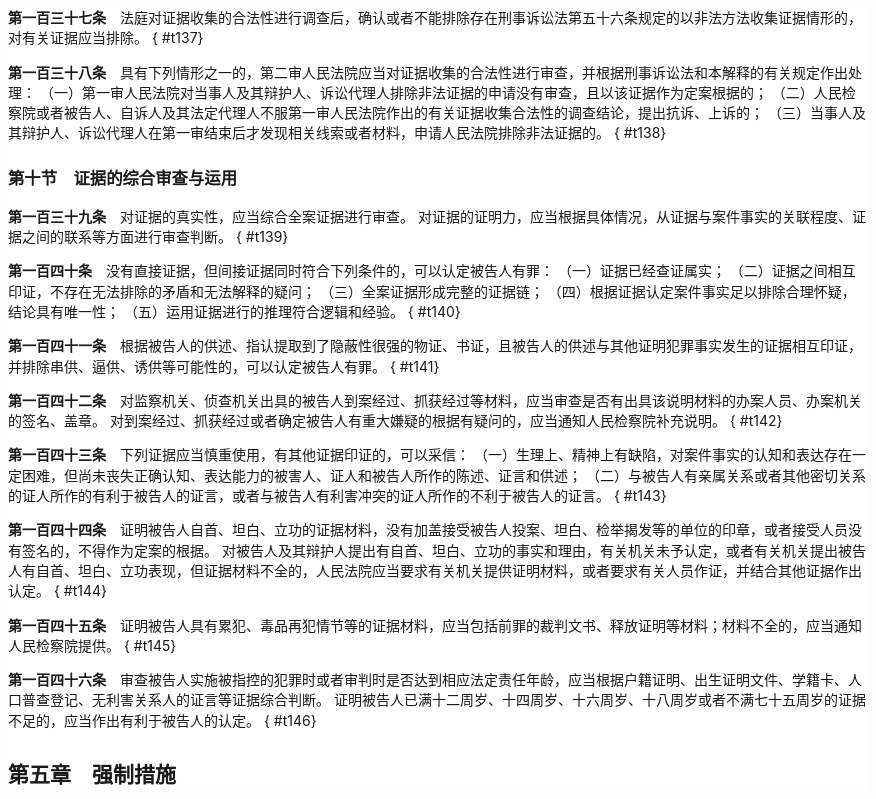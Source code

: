 
**第一百三十七条**　法庭对证据收集的合法性进行调查后，确认或者不能排除存在刑事诉讼法第五十六条规定的以非法方法收集证据情形的，对有关证据应当排除。
{ #t137}


**第一百三十八条**　具有下列情形之一的，第二审人民法院应当对证据收集的合法性进行审查，并根据刑事诉讼法和本解释的有关规定作出处理：
（一）第一审人民法院对当事人及其辩护人、诉讼代理人排除非法证据的申请没有审查，且以该证据作为定案根据的；
（二）人民检察院或者被告人、自诉人及其法定代理人不服第一审人民法院作出的有关证据收集合法性的调查结论，提出抗诉、上诉的；
（三）当事人及其辩护人、诉讼代理人在第一审结束后才发现相关线索或者材料，申请人民法院排除非法证据的。
{ #t138}


### 第十节　证据的综合审查与运用

**第一百三十九条**　对证据的真实性，应当综合全案证据进行审查。
对证据的证明力，应当根据具体情况，从证据与案件事实的关联程度、证据之间的联系等方面进行审查判断。
{ #t139}


**第一百四十条**　没有直接证据，但间接证据同时符合下列条件的，可以认定被告人有罪：
（一）证据已经查证属实；
（二）证据之间相互印证，不存在无法排除的矛盾和无法解释的疑问；
（三）全案证据形成完整的证据链；
（四）根据证据认定案件事实足以排除合理怀疑，结论具有唯一性；
（五）运用证据进行的推理符合逻辑和经验。
{ #t140}


**第一百四十一条**　根据被告人的供述、指认提取到了隐蔽性很强的物证、书证，且被告人的供述与其他证明犯罪事实发生的证据相互印证，并排除串供、逼供、诱供等可能性的，可以认定被告人有罪。
{ #t141}


**第一百四十二条**　对监察机关、侦查机关出具的被告人到案经过、抓获经过等材料，应当审查是否有出具该说明材料的办案人员、办案机关的签名、盖章。
对到案经过、抓获经过或者确定被告人有重大嫌疑的根据有疑问的，应当通知人民检察院补充说明。
{ #t142}


**第一百四十三条**　下列证据应当慎重使用，有其他证据印证的，可以采信：
（一）生理上、精神上有缺陷，对案件事实的认知和表达存在一定困难，但尚未丧失正确认知、表达能力的被害人、证人和被告人所作的陈述、证言和供述；
（二）与被告人有亲属关系或者其他密切关系的证人所作的有利于被告人的证言，或者与被告人有利害冲突的证人所作的不利于被告人的证言。
{ #t143}


**第一百四十四条**　证明被告人自首、坦白、立功的证据材料，没有加盖接受被告人投案、坦白、检举揭发等的单位的印章，或者接受人员没有签名的，不得作为定案的根据。
对被告人及其辩护人提出有自首、坦白、立功的事实和理由，有关机关未予认定，或者有关机关提出被告人有自首、坦白、立功表现，但证据材料不全的，人民法院应当要求有关机关提供证明材料，或者要求有关人员作证，并结合其他证据作出认定。
{ #t144}


**第一百四十五条**　证明被告人具有累犯、毒品再犯情节等的证据材料，应当包括前罪的裁判文书、释放证明等材料；材料不全的，应当通知人民检察院提供。
{ #t145}


**第一百四十六条**　审查被告人实施被指控的犯罪时或者审判时是否达到相应法定责任年龄，应当根据户籍证明、出生证明文件、学籍卡、人口普查登记、无利害关系人的证言等证据综合判断。
证明被告人已满十二周岁、十四周岁、十六周岁、十八周岁或者不满七十五周岁的证据不足的，应当作出有利于被告人的认定。
{ #t146}


## 第五章　强制措施
